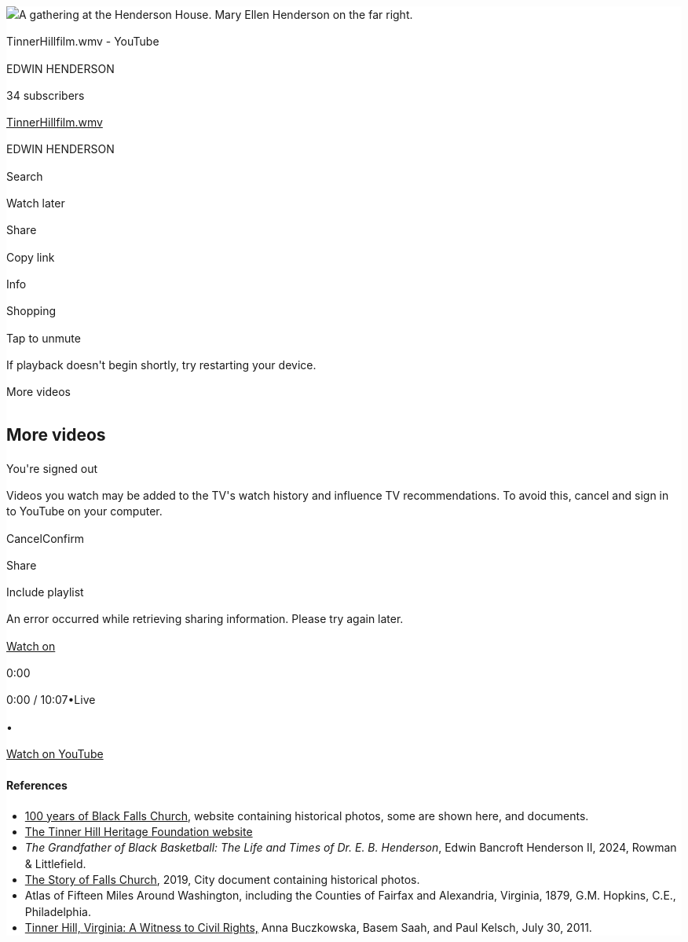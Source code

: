 ![](https://fallschurchpulse.org/wp-content/uploads/TH-EBH-Gathering-at-MEH-house.jpg)A gathering at the Henderson House. Mary Ellen Henderson on the far right.

TinnerHillfilm.wmv - YouTube

EDWIN HENDERSON

34 subscribers

[TinnerHillfilm.wmv](https://www.youtube.com/watch?v=AKytUjK6Ihg)

EDWIN HENDERSON

Search

Watch later

Share

Copy link

Info

Shopping

Tap to unmute

If playback doesn't begin shortly, try restarting your device.

More videos

## More videos

You're signed out

Videos you watch may be added to the TV's watch history and influence TV recommendations. To avoid this, cancel and sign in to YouTube on your computer.

CancelConfirm

Share

Include playlist

An error occurred while retrieving sharing information. Please try again later.

[Watch on](https://www.youtube.com/watch?v=AKytUjK6Ihg&embeds_referring_euri=https%3A%2F%2Ffallschurchpulse.org%2F)

0:00

0:00 / 10:07•Live

•

[Watch on YouTube](https://www.youtube.com/watch?v=AKytUjK6Ihg "Watch on YouTube")

#### References

- [100 years of Black Falls Church](http://100yearsblackfallschurch.org/), website containing historical photos, some are shown here, and documents.
- [The Tinner Hill Heritage Foundation website](https://www.tinnerhill.org/)
- _The Grandfather of Black Basketball: The Life and Times of Dr. E. B. Henderson_, Edwin Bancroft Henderson II, 2024, Rowman & Littlefield.
- [The Story of Falls Church](https://www.google.com/url?sa=t&rct=j&q=&esrc=s&source=web&cd=&ved=2ahUKEwi9_sHmoqaEAxWrEGIAHXKABW4QFnoECBIQAQ&url=https%3A%2F%2Ffallschurch-va.granicus.com%2FMetaViewer.php%3Fview_id%3D2%26clip_id%3D1216%26meta_id%3D93359&usg=AOvVaw03U1-1wftjBFc01Jbrzxob&opi=89978449), 2019, City document containing historical photos.
- Atlas of Fifteen Miles Around Washington, including the Counties of Fairfax and Alexandria, Virginia, 1879, G.M. Hopkins, C.E., Philadelphia.
- [Tinner Hill, Virginia: A Witness to Civil Rights,](https://fallschurch-va.granicus.com/MetaViewer.php?view_id=2&clip_id=2536&meta_id=128974) Anna Buczkowska, Basem Saah, and Paul Kelsch, July 30, 2011.